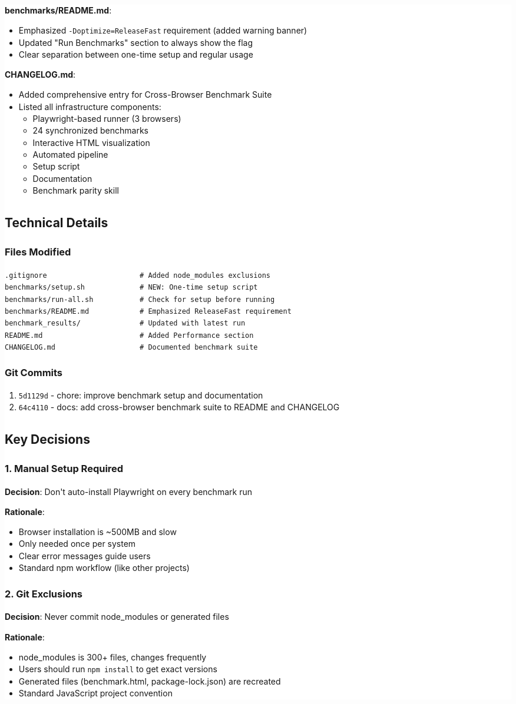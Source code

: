 **benchmarks/README.md**:
- Emphasized `-Doptimize=ReleaseFast` requirement (added warning banner)
- Updated "Run Benchmarks" section to always show the flag
- Clear separation between one-time setup and regular usage

**CHANGELOG.md**:
- Added comprehensive entry for Cross-Browser Benchmark Suite
- Listed all infrastructure components:
  - Playwright-based runner (3 browsers)
  - 24 synchronized benchmarks
  - Interactive HTML visualization
  - Automated pipeline
  - Setup script
  - Documentation
  - Benchmark parity skill

## Technical Details

### Files Modified
```
.gitignore                      # Added node_modules exclusions
benchmarks/setup.sh             # NEW: One-time setup script
benchmarks/run-all.sh           # Check for setup before running
benchmarks/README.md            # Emphasized ReleaseFast requirement
benchmark_results/              # Updated with latest run
README.md                       # Added Performance section
CHANGELOG.md                    # Documented benchmark suite
```

### Git Commits
1. `5d1129d` - chore: improve benchmark setup and documentation
2. `64c4110` - docs: add cross-browser benchmark suite to README and CHANGELOG

## Key Decisions

### 1. Manual Setup Required
**Decision**: Don't auto-install Playwright on every benchmark run

**Rationale**:
- Browser installation is ~500MB and slow
- Only needed once per system
- Clear error messages guide users
- Standard npm workflow (like other projects)

### 2. Git Exclusions
**Decision**: Never commit node_modules or generated files

**Rationale**:
- node_modules is 300+ files, changes frequently
- Users should run `npm install` to get exact versions
- Generated files (benchmark.html, package-lock.json) are recreated
- Standard JavaScript project convention
